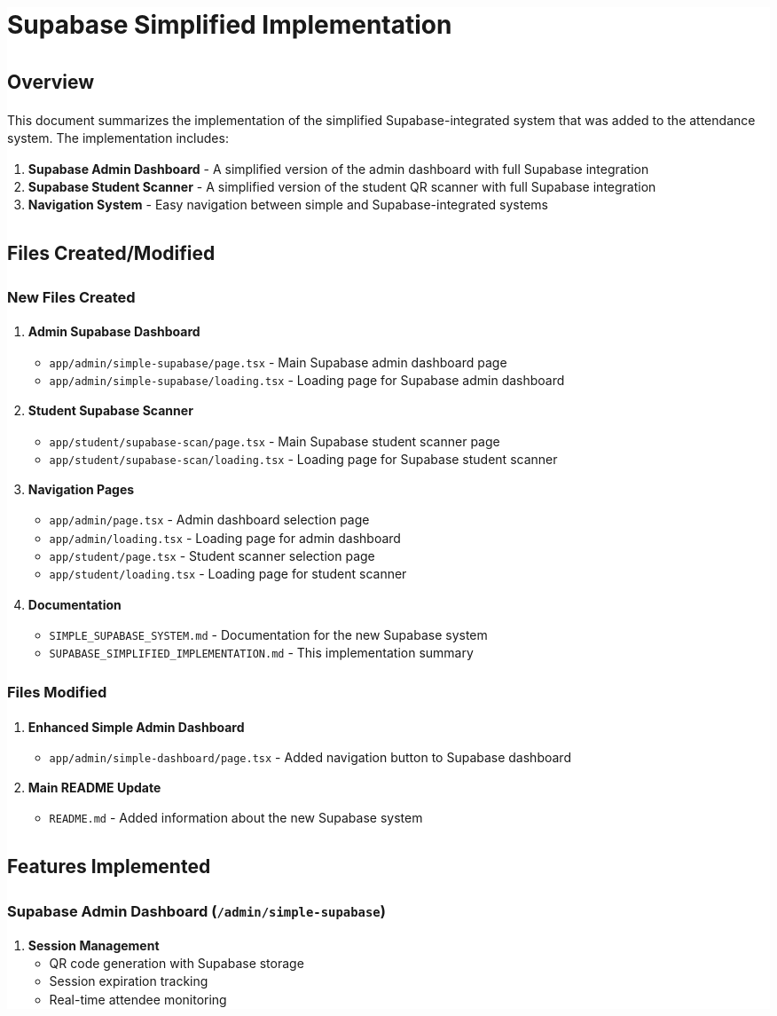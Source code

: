 # Supabase Simplified Implementation

## Overview

This document summarizes the implementation of the simplified Supabase-integrated system that was added to the attendance system. The implementation includes:

1. **Supabase Admin Dashboard** - A simplified version of the admin dashboard with full Supabase integration
2. **Supabase Student Scanner** - A simplified version of the student QR scanner with full Supabase integration
3. **Navigation System** - Easy navigation between simple and Supabase-integrated systems

## Files Created/Modified

### New Files Created

1. **Admin Supabase Dashboard**
   - `app/admin/simple-supabase/page.tsx` - Main Supabase admin dashboard page
   - `app/admin/simple-supabase/loading.tsx` - Loading page for Supabase admin dashboard

2. **Student Supabase Scanner**
   - `app/student/supabase-scan/page.tsx` - Main Supabase student scanner page
   - `app/student/supabase-scan/loading.tsx` - Loading page for Supabase student scanner

3. **Navigation Pages**
   - `app/admin/page.tsx` - Admin dashboard selection page
   - `app/admin/loading.tsx` - Loading page for admin dashboard
   - `app/student/page.tsx` - Student scanner selection page
   - `app/student/loading.tsx` - Loading page for student scanner

4. **Documentation**
   - `SIMPLE_SUPABASE_SYSTEM.md` - Documentation for the new Supabase system
   - `SUPABASE_SIMPLIFIED_IMPLEMENTATION.md` - This implementation summary

### Files Modified

1. **Enhanced Simple Admin Dashboard**
   - `app/admin/simple-dashboard/page.tsx` - Added navigation button to Supabase dashboard

2. **Main README Update**
   - `README.md` - Added information about the new Supabase system

## Features Implemented

### Supabase Admin Dashboard (`/admin/simple-supabase`)

1. **Session Management**
   - QR code generation with Supabase storage
   - Session expiration tracking
   - Real-time attendee monitoring
